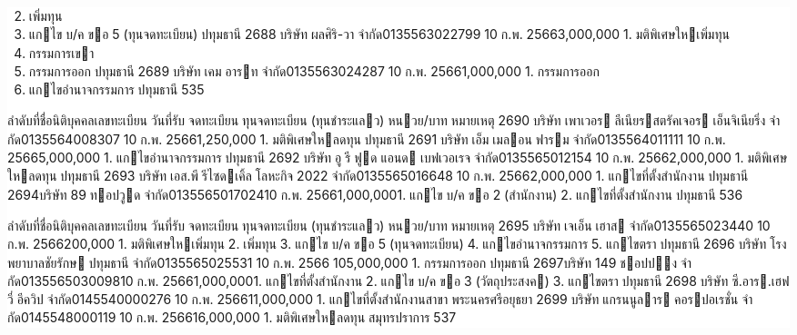2. เพิ่มทุน
3. แกไข บ/ค ขอ 5 (ทุนจดทะเบียน)
    ปทุมธานี
2688 บริษัท ผลศิริ-วา จํากัด0135563022799 10 ก.พ. 25663,000,000 1. มติพิเศษใหเพิ่มทุน
2. กรรมการเขา
3. กรรมการออก
    ปทุมธานี
2689 บริษัท เคม อารท จํากัด0135563024287 10 ก.พ. 25661,000,000 1. กรรมการออก
2. แกไขอํานาจกรรมการ
    ปทุมธานี
535

ลําดับที่ชื่อนิติบุคคลเลขทะเบียน
วันที่รับ
 จดทะเบียน
ทุนจดทะเบียน
(ทุนชําระแลว)
หนวย/บาท
หมายเหตุ
2690 บริษัท เพาเวอร ลีเนียรสตรัคเจอร เอ็นจิเนียริ่ง จํากัด0135564008307 10 ก.พ. 25661,250,000 1. มติพิเศษใหลดทุน
    ปทุมธานี
2691 บริษัท เอ็ม เมลอน ฟารม จํากัด0135564011111 10 ก.พ. 25665,000,000 1. แกไขอํานาจกรรมการ
    ปทุมธานี
2692 บริษัท อู รี ฟูด แอนด เบฟเวอเรจ จํากัด0135565012154 10 ก.พ. 25662,000,000 1. มติพิเศษใหลดทุน
    ปทุมธานี
2693 บริษัท เอส.พี รีไซดเคิ้ล โลหะกิจ 2022 จํากัด0135565016648 10 ก.พ. 25662,000,000 1. แกไขที่ตั้งสํานักงาน
    ปทุมธานี
2694บริษัท 89 ทอปวูด จํากัด013556501702410 ก.พ. 25661,000,0001. แกไข บ/ค ขอ 2 (สํานักงาน)
2. แกไขที่ตั้งสํานักงาน
    ปทุมธานี
536

ลําดับที่ชื่อนิติบุคคลเลขทะเบียน
วันที่รับ
 จดทะเบียน
ทุนจดทะเบียน
(ทุนชําระแลว)
หนวย/บาท
หมายเหตุ
2695 บริษัท เจเอ็น เฮาส จํากัด0135565023440 10 ก.พ. 2566200,000 1. มติพิเศษใหเพิ่มทุน
2. เพิ่มทุน
3. แกไข บ/ค ขอ 5 (ทุนจดทะเบียน)
4. แกไขอํานาจกรรมการ
5. แกไขตรา
    ปทุมธานี
2696 บริษัท โรงพยาบาลชัยรักษ ปทุมธานี จํากัด0135565025531 10 ก.พ. 2566    105,000,000 1. กรรมการออก
    ปทุมธานี
2697บริษัท 149 ชอปปง จํากัด013556503009810 ก.พ. 25661,000,0001. แกไขที่ตั้งสํานักงาน
2. แกไข บ/ค ขอ 3 (วัตถุประสงค)
3. แกไขตรา
    ปทุมธานี
2698 บริษัท ซี.อาร.เฮฟวี่ อีควิป จํากัด0145540000276 10 ก.พ. 256611,000,000 1. แกไขที่ตั้งสํานักงานสาขา
    พระนครศรีอยุธยา
2699 บริษัท แกรนนูลาร คอรปอเรชั่น จํากัด0145548000119 10 ก.พ. 256616,000,000 1. มติพิเศษใหลดทุน
    สมุทรปราการ
537
